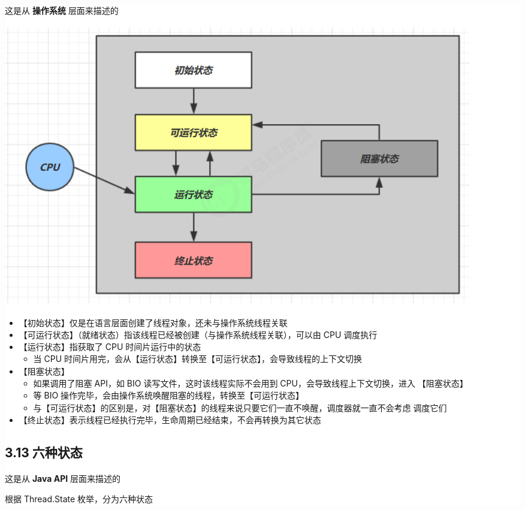 这是从 **操作系统** 层面来描述的

![image-20220224174907408](img\image-20220224174907408.png)

- 【初始状态】仅是在语言层面创建了线程对象，还未与操作系统线程关联 
- 【可运行状态】（就绪状态）指该线程已经被创建（与操作系统线程关联），可以由 CPU 调度执行 
- 【运行状态】指获取了 CPU 时间片运行中的状态
  - 当 CPU 时间片用完，会从【运行状态】转换至【可运行状态】，会导致线程的上下文切换
- 【阻塞状态】
  - 如果调用了阻塞 API，如 BIO 读写文件，这时该线程实际不会用到 CPU，会导致线程上下文切换，进入 【阻塞状态】 
  - 等 BIO 操作完毕，会由操作系统唤醒阻塞的线程，转换至【可运行状态】 
  - 与【可运行状态】的区别是，对【阻塞状态】的线程来说只要它们一直不唤醒，调度器就一直不会考虑 调度它们
- 【终止状态】表示线程已经执行完毕，生命周期已经结束，不会再转换为其它状态



## 3.13 六种状态

这是从 **Java API** 层面来描述的 

根据 Thread.State 枚举，分为六种状态
